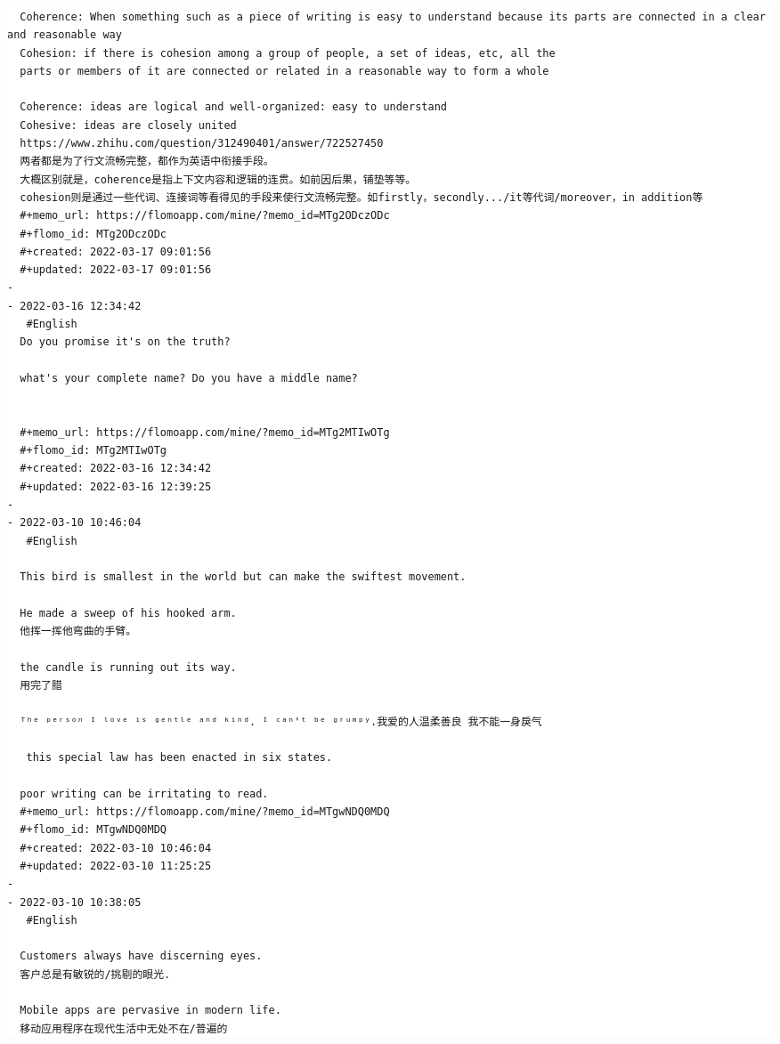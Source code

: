 	  Coherence: When something such as a piece of writing is easy to understand because its parts are connected in a clear and reasonable way
	  Cohesion: if there is cohesion among a group of people, a set of ideas, etc, all the 
	  parts or members of it are connected or related in a reasonable way to form a whole
	  
	  Coherence: ideas are logical and well-organized: easy to understand 
	  Cohesive: ideas are closely united
	  https://www.zhihu.com/question/312490401/answer/722527450
	  两者都是为了行文流畅完整，都作为英语中衔接手段。
	  大概区别就是，coherence是指上下文内容和逻辑的连贯。如前因后果，铺垫等等。
	  cohesion则是通过一些代词、连接词等看得见的手段来使行文流畅完整。如firstly，secondly.../it等代词/moreover，in addition等
	  #+memo_url: https://flomoapp.com/mine/?memo_id=MTg2ODczODc
	  #+flomo_id: MTg2ODczODc
	  #+created: 2022-03-17 09:01:56
	  #+updated: 2022-03-17 09:01:56
	-
	- 2022-03-16 12:34:42
	   #English
	  Do you promise it's on the truth?
	  
	  what's your complete name? Do you have a middle name?
	  
	  
	  #+memo_url: https://flomoapp.com/mine/?memo_id=MTg2MTIwOTg
	  #+flomo_id: MTg2MTIwOTg
	  #+created: 2022-03-16 12:34:42
	  #+updated: 2022-03-16 12:39:25
	-
	- 2022-03-10 10:46:04
	   #English
	  
	  This bird is smallest in the world but can make the swiftest movement.
	  
	  He made a sweep of his hooked arm.
	  他挥一挥他弯曲的手臂。
	  
	  the candle is running out its way.
	  用完了腊
	  
	  ᵀʰᵉ ᵖᵉʳˢᵒⁿ ᴵ ˡᵒᵛᵉ ⁱˢ ᵍᵉⁿᵗˡᵉ ᵃⁿᵈ ᵏⁱⁿᵈ. ᴵ ᶜᵃⁿ'ᵗ ᵇᵉ ᵍʳᵘᵐᵖʸ.我爱的人温柔善良 我不能一身戾气
	  
	   this special law has been enacted in six states.
	  
	  poor writing can be irritating to read.
	  #+memo_url: https://flomoapp.com/mine/?memo_id=MTgwNDQ0MDQ
	  #+flomo_id: MTgwNDQ0MDQ
	  #+created: 2022-03-10 10:46:04
	  #+updated: 2022-03-10 11:25:25
	-
	- 2022-03-10 10:38:05
	   #English
	  
	  Customers always have discerning eyes.
	  客户总是有敏锐的/挑剔的眼光.
	  
	  Mobile apps are pervasive in modern life.
	  移动应用程序在现代生活中无处不在/普遍的
	  